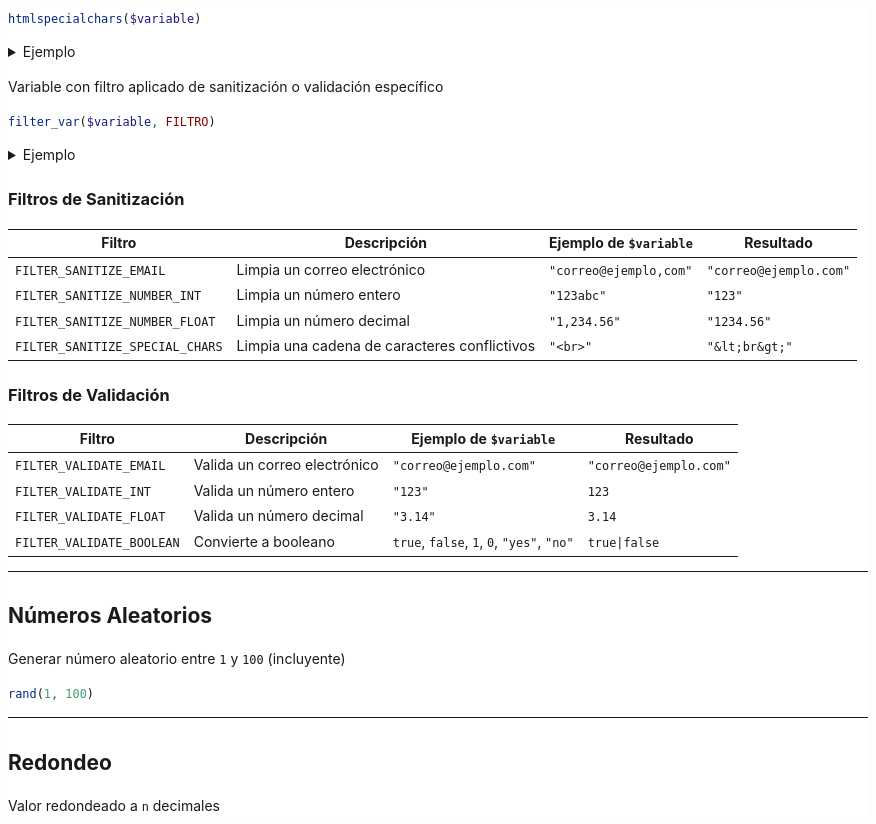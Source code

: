 ```php
htmlspecialchars($variable)
```

<details><summary>Ejemplo</summary></details>

Variable con filtro aplicado de sanitización o validación específico

```php
filter_var($variable, FILTRO)
```

<details><summary>Ejemplo</summary></details>

### Filtros de Sanitización

| Filtro | Descripción | Ejemplo de `$variable` | Resultado |
|-|-|-|-|
| `FILTER_SANITIZE_EMAIL` | Limpia un correo electrónico | `"correo@ejemplo,com"` | `"correo@ejemplo.com"` |
| `FILTER_SANITIZE_NUMBER_INT` | Limpia un número entero | `"123abc"` | `"123"` |
| `FILTER_SANITIZE_NUMBER_FLOAT` | Limpia un número decimal | `"1,234.56"` | `"1234.56"` |
| `FILTER_SANITIZE_SPECIAL_CHARS` | Limpia una cadena de caracteres conflictivos | `"<br>"` | `"&lt;br&gt;"` |

### Filtros de Validación

| Filtro | Descripción | Ejemplo de `$variable` | Resultado |
|-|-|-|-|
| `FILTER_VALIDATE_EMAIL` | Valida un correo electrónico | `"correo@ejemplo.com"` | `"correo@ejemplo.com"` |
| `FILTER_VALIDATE_INT` | Valida un número entero | `"123"` | `123` |
| `FILTER_VALIDATE_FLOAT` | Valida un número decimal | `"3.14"` | `3.14` |
| `FILTER_VALIDATE_BOOLEAN` | Convierte a booleano | `true`, `false`, `1`, `0`, `"yes"`, `"no"` | `true\|false` |

---

## Números Aleatorios

Generar número aleatorio entre `1` y `100` (incluyente)

```php
rand(1, 100)
```

---

## Redondeo

Valor redondeado a `n` decimales
